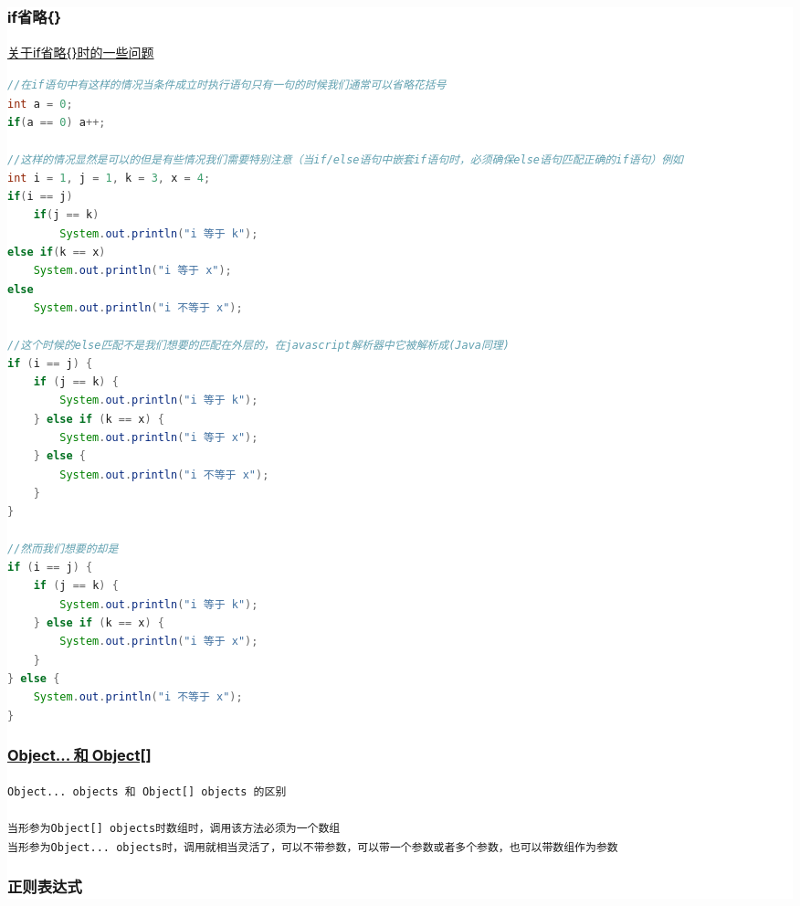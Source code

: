 ### if省略{}

[关于if省略{}时的一些问题](https://www.cnblogs.com/willamq/p/9554024.html)

```java
//在if语句中有这样的情况当条件成立时执行语句只有一句的时候我们通常可以省略花括号
int a = 0;
if(a == 0) a++;

//这样的情况显然是可以的但是有些情况我们需要特别注意（当if/else语句中嵌套if语句时，必须确保else语句匹配正确的if语句）例如
int i = 1, j = 1, k = 3, x = 4;
if(i == j)
    if(j == k)
        System.out.println("i 等于 k");
else if(k == x)
    System.out.println("i 等于 x");
else
    System.out.println("i 不等于 x");

//这个时候的else匹配不是我们想要的匹配在外层的，在javascript解析器中它被解析成(Java同理)
if (i == j) {
    if (j == k) {
        System.out.println("i 等于 k");
    } else if (k == x) {
        System.out.println("i 等于 x");
    } else {
        System.out.println("i 不等于 x");
    }
}

//然而我们想要的却是
if (i == j) {
    if (j == k) {
        System.out.println("i 等于 k");
    } else if (k == x) {
        System.out.println("i 等于 x");
    }
} else {
    System.out.println("i 不等于 x");
}
```

### [Object... 和  Object[]](https://blog.csdn.net/weixin_30357231/article/details/95545920)

```tex
Object... objects 和 Object[] objects 的区别

当形参为Object[] objects时数组时，调用该方法必须为一个数组
当形参为Object... objects时，调用就相当灵活了，可以不带参数，可以带一个参数或者多个参数，也可以带数组作为参数
```

### 正则表达式
